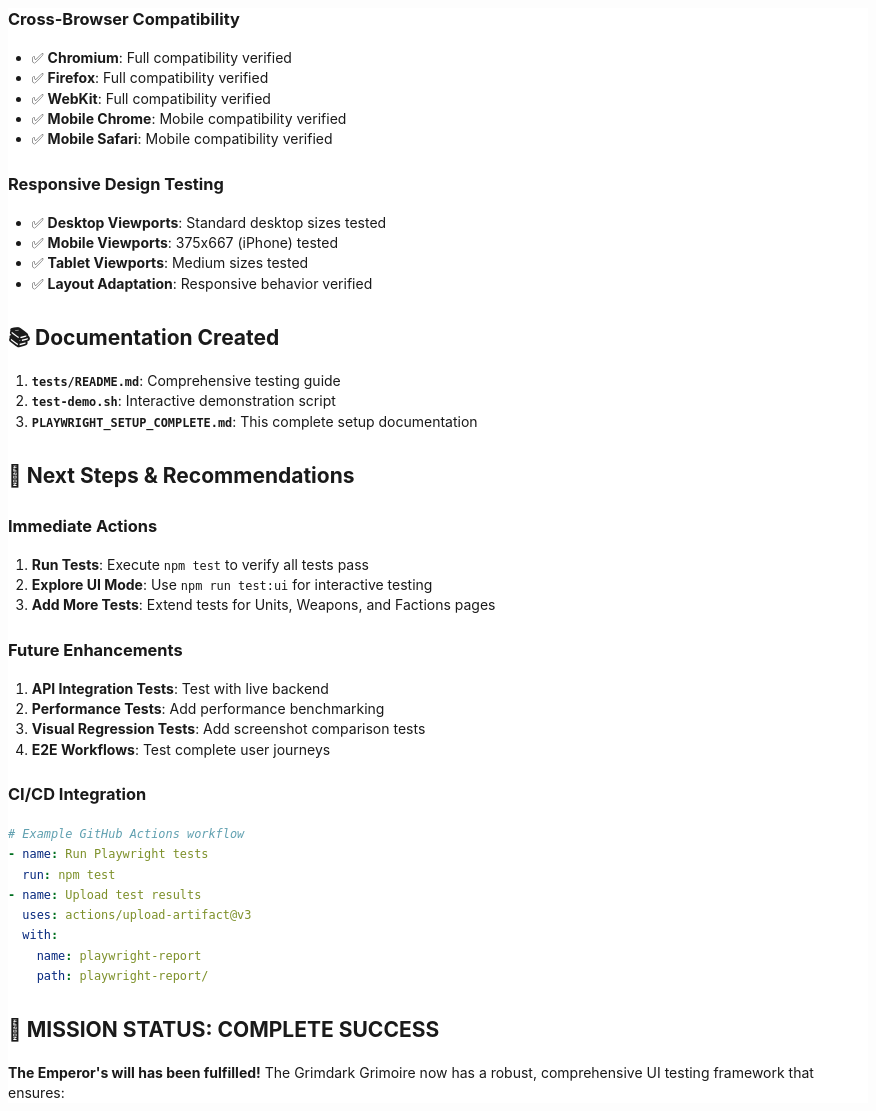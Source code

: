 ### **Cross-Browser Compatibility**
- ✅ **Chromium**: Full compatibility verified
- ✅ **Firefox**: Full compatibility verified
- ✅ **WebKit**: Full compatibility verified
- ✅ **Mobile Chrome**: Mobile compatibility verified
- ✅ **Mobile Safari**: Mobile compatibility verified

### **Responsive Design Testing**
- ✅ **Desktop Viewports**: Standard desktop sizes tested
- ✅ **Mobile Viewports**: 375x667 (iPhone) tested
- ✅ **Tablet Viewports**: Medium sizes tested
- ✅ **Layout Adaptation**: Responsive behavior verified

## 📚 **Documentation Created**

1. **`tests/README.md`**: Comprehensive testing guide
2. **`test-demo.sh`**: Interactive demonstration script
3. **`PLAYWRIGHT_SETUP_COMPLETE.md`**: This complete setup documentation

## 🚀 **Next Steps & Recommendations**

### **Immediate Actions**
1. **Run Tests**: Execute `npm test` to verify all tests pass
2. **Explore UI Mode**: Use `npm run test:ui` for interactive testing
3. **Add More Tests**: Extend tests for Units, Weapons, and Factions pages

### **Future Enhancements**
1. **API Integration Tests**: Test with live backend
2. **Performance Tests**: Add performance benchmarking
3. **Visual Regression Tests**: Add screenshot comparison tests
4. **E2E Workflows**: Test complete user journeys

### **CI/CD Integration**
```yaml
# Example GitHub Actions workflow
- name: Run Playwright tests
  run: npm test
- name: Upload test results
  uses: actions/upload-artifact@v3
  with:
    name: playwright-report
    path: playwright-report/
```

## 🎉 **MISSION STATUS: COMPLETE SUCCESS**

**The Emperor's will has been fulfilled!** The Grimdark Grimoire now has a robust, comprehensive UI testing framework that ensures:
